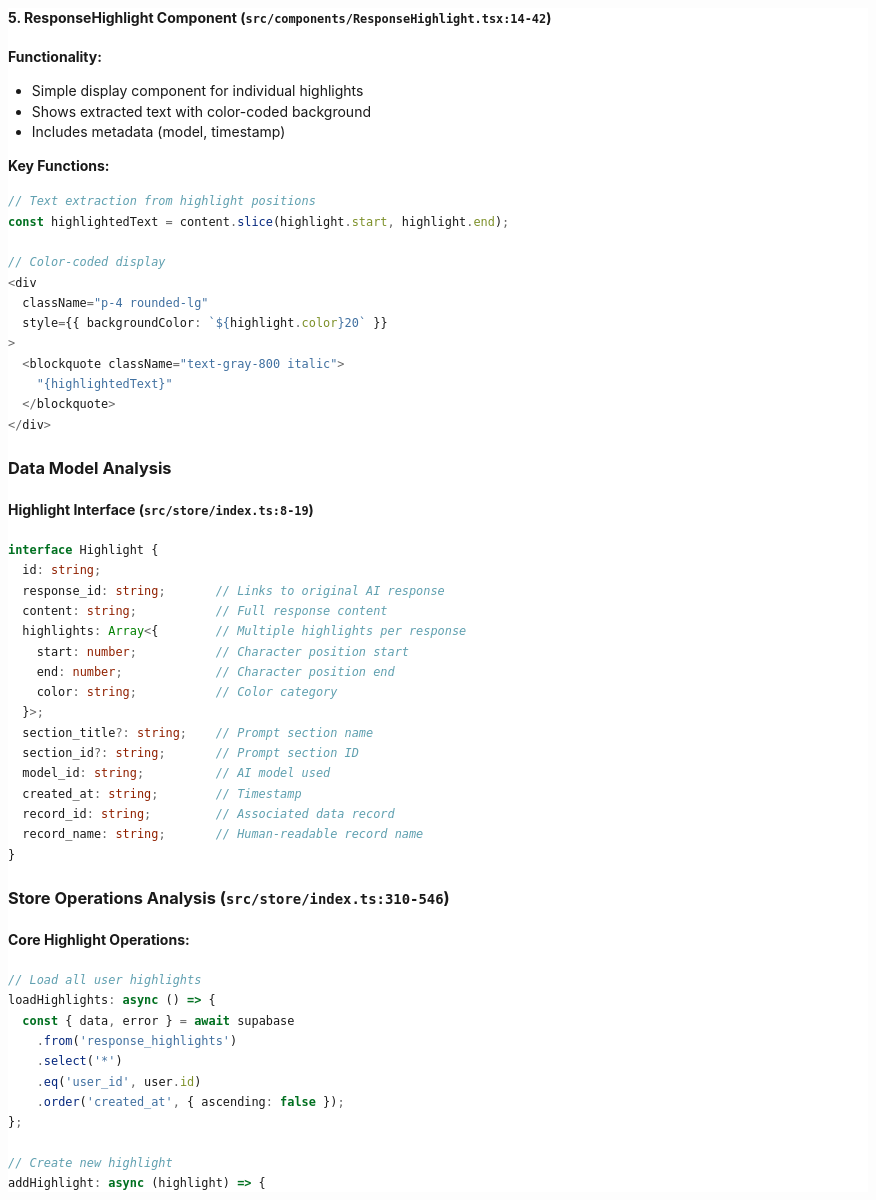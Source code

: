 ```typescript
```

#### 5. ResponseHighlight Component (`src/components/ResponseHighlight.tsx:14-42`)

**Functionality:**
- Simple display component for individual highlights
- Shows extracted text with color-coded background
- Includes metadata (model, timestamp)

**Key Functions:**
```typescript
// Text extraction from highlight positions
const highlightedText = content.slice(highlight.start, highlight.end);

// Color-coded display
<div 
  className="p-4 rounded-lg"
  style={{ backgroundColor: `${highlight.color}20` }}
>
  <blockquote className="text-gray-800 italic">
    "{highlightedText}"
  </blockquote>
</div>
```

### Data Model Analysis

#### Highlight Interface (`src/store/index.ts:8-19`)
```typescript
interface Highlight {
  id: string;
  response_id: string;       // Links to original AI response
  content: string;           // Full response content
  highlights: Array<{        // Multiple highlights per response
    start: number;           // Character position start
    end: number;             // Character position end
    color: string;           // Color category
  }>;
  section_title?: string;    // Prompt section name
  section_id?: string;       // Prompt section ID
  model_id: string;          // AI model used
  created_at: string;        // Timestamp
  record_id: string;         // Associated data record
  record_name: string;       // Human-readable record name
}
```

### Store Operations Analysis (`src/store/index.ts:310-546`)

#### Core Highlight Operations:
```typescript
// Load all user highlights
loadHighlights: async () => {
  const { data, error } = await supabase
    .from('response_highlights')
    .select('*')
    .eq('user_id', user.id)
    .order('created_at', { ascending: false });
};

// Create new highlight
addHighlight: async (highlight) => {
```